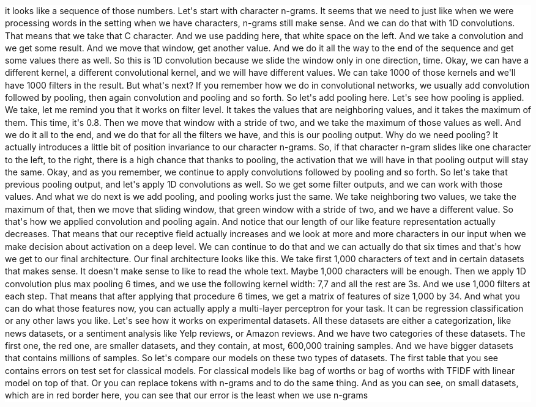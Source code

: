 it looks like a sequence of those numbers. Let's start with character n-grams. It seems that we need to just like
when we were processing words in the setting when we have characters,
n-grams still make sense. And we can do that with 1D convolutions. That means that we take that C character. And we use padding here,
that white space on the left. And we take a convolution and
we get some result. And we move that window,
get another value. And we do it all the way to
the end of the sequence and get some values there as well. So this is 1D convolution because we slide
the window only in one direction, time. Okay, we can have a different kernel,
a different convolutional kernel, and we will have different values. We can take 1000 of those kernels and
we'll have 1000 filters in the result. But what's next? If you remember how we do in convolutional
networks, we usually add convolution followed by pooling, then again
convolution and pooling and so forth. So let's add pooling here. Let's see how pooling is applied. We take, let me remind you
that it works on filter level. It takes the values that are neighboring
values, and it takes the maximum of them. This time, it's 0.8. Then we move that window
with a stride of two, and we take the maximum of
those values as well. And we do it all to the end, and we do
that for all the filters we have, and this is our pooling output. Why do we need pooling? It actually introduces a little bit of position invariance
to our character n-grams. So, if that character n-gram slides
like one character to the left, to the right, there is a high
chance that thanks to pooling, the activation that we will have in
that pooling output will stay the same. Okay, and as you remember, we continue to apply convolutions
followed by pooling and so forth. So let's take that previous
pooling output, and let's apply 1D convolutions as well. So we get some filter outputs, and
we can work with those values. And what we do next is we add pooling,
and pooling works just the same. We take neighboring two values,
we take the maximum of that, then we move that sliding window, that
green window with a stride of two, and we have a different value. So that's how we applied convolution and
pooling again. And notice that our length of our like
feature representation actually decreases. That means that our receptive field
actually increases and we look at more and more characters in our input when we make
decision about activation on a deep level. We can continue to do that and
we can actually do that six times and that's how we get to
our final architecture. Our final architecture looks like this. We take first 1,000 characters of text and
in certain datasets that makes sense. It doesn't make sense to
like to read the whole text. Maybe 1,000 characters will be enough. Then we apply 1D convolution
plus max pooling 6 times, and we use the following kernel width: 7,7 and
all the rest are 3s. And we use 1,000 filters at each step. That means that after applying
that procedure 6 times, we get a matrix of features
of size 1,000 by 34. And what you can do what
those features now, you can actually apply a multi-layer
perceptron for your task. It can be regression classification or
any other laws you like. Let's see how it works on
experimental datasets. All these datasets are either
a categorization, like news datasets, or a sentiment analysis like Yelp reviews,
or Amazon reviews. And we have two categories
of these datasets. The first one, the red one,
are smaller datasets, and they contain, at most,
600,000 training samples. And we have bigger datasets that
contains millions of samples. So let's compare our models on
these two types of datasets. The first table that you see contains
errors on test set for classical models. For classical models like bag of worths or bag of worths with TFIDF with
linear model on top of that. Or you can replace tokens with n-grams and
to do the same thing. And as you can see, on small datasets, which are in red border here,
you can see that our error is the least when we use n-grams